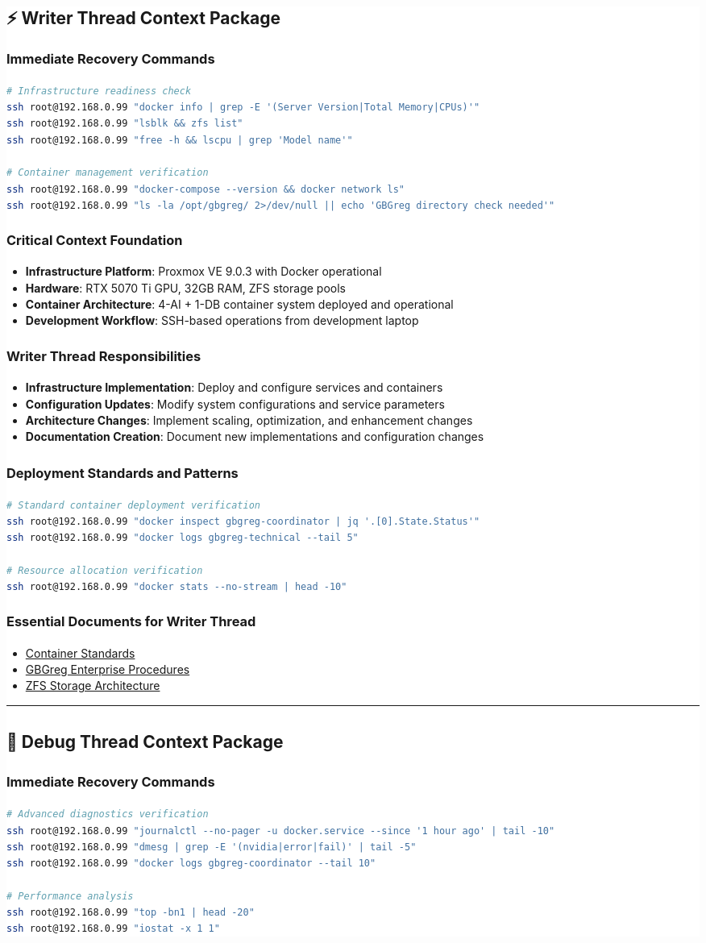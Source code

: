 
## ⚡ Writer Thread Context Package

### **Immediate Recovery Commands**
```bash
# Infrastructure readiness check
ssh root@192.168.0.99 "docker info | grep -E '(Server Version|Total Memory|CPUs)'"
ssh root@192.168.0.99 "lsblk && zfs list"
ssh root@192.168.0.99 "free -h && lscpu | grep 'Model name'"

# Container management verification
ssh root@192.168.0.99 "docker-compose --version && docker network ls"
ssh root@192.168.0.99 "ls -la /opt/gbgreg/ 2>/dev/null || echo 'GBGreg directory check needed'"
```

### **Critical Context Foundation**
- **Infrastructure Platform**: Proxmox VE 9.0.3 with Docker operational
- **Hardware**: RTX 5070 Ti GPU, 32GB RAM, ZFS storage pools
- **Container Architecture**: 4-AI + 1-DB container system deployed and operational
- **Development Workflow**: SSH-based operations from development laptop

### **Writer Thread Responsibilities**
- **Infrastructure Implementation**: Deploy and configure services and containers
- **Configuration Updates**: Modify system configurations and service parameters  
- **Architecture Changes**: Implement scaling, optimization, and enhancement changes
- **Documentation Creation**: Document new implementations and configuration changes

### **Deployment Standards and Patterns**
```bash
# Standard container deployment verification
ssh root@192.168.0.99 "docker inspect gbgreg-coordinator | jq '.[0].State.Status'"
ssh root@192.168.0.99 "docker logs gbgreg-technical --tail 5"

# Resource allocation verification
ssh root@192.168.0.99 "docker stats --no-stream | head -10"
```

### **Essential Documents for Writer Thread**
- [Container Standards](/home/darney/projects/proxmox-homelab/docs/UNIFIED-REFERENCE/ARCHITECTURE/container-architecture-standards.md)
- [GBGreg Enterprise Procedures](/home/darney/projects/proxmox-homelab/docs/UNIFIED-REFERENCE/OPERATIONS/gbgreg-enterprise-procedures.md)
- [ZFS Storage Architecture](/home/darney/projects/proxmox-homelab/docs/UNIFIED-REFERENCE/ARCHITECTURE/storage-zfs-pools.md)

---

## 🔧 Debug Thread Context Package  

### **Immediate Recovery Commands**
```bash
# Advanced diagnostics verification
ssh root@192.168.0.99 "journalctl --no-pager -u docker.service --since '1 hour ago' | tail -10"
ssh root@192.168.0.99 "dmesg | grep -E '(nvidia|error|fail)' | tail -5"
ssh root@192.168.0.99 "docker logs gbgreg-coordinator --tail 10"

# Performance analysis
ssh root@192.168.0.99 "top -bn1 | head -20"
ssh root@192.168.0.99 "iostat -x 1 1"  
```
